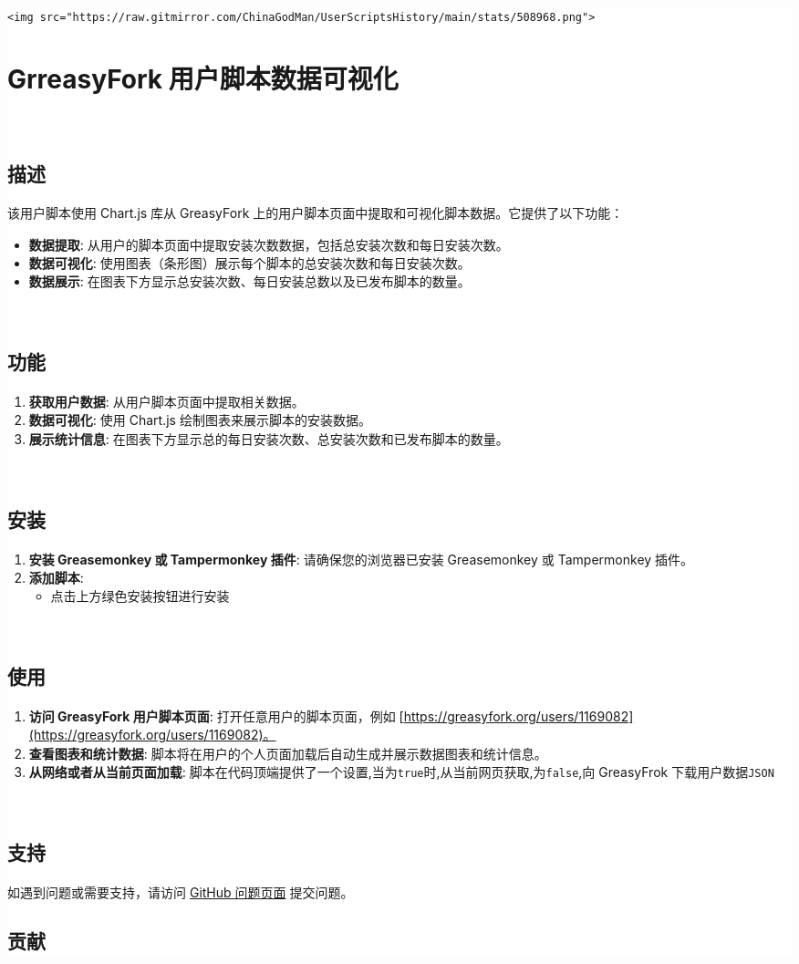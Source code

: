     <img src="https://raw.gitmirror.com/ChinaGodMan/UserScriptsHistory/main/stats/508968.png">
</div></center>



# GrreasyFork 用户脚本数据可视化

<img height=6px width="100%" src="https://media.chatgptautorefresh.com/images/separators/gradient-aqua.png?latest">

## 描述

该用户脚本使用 Chart.js 库从 GreasyFork 上的用户脚本页面中提取和可视化脚本数据。它提供了以下功能：

-   **数据提取**: 从用户的脚本页面中提取安装次数数据，包括总安装次数和每日安装次数。
-   **数据可视化**: 使用图表（条形图）展示每个脚本的总安装次数和每日安装次数。
-   **数据展示**: 在图表下方显示总安装次数、每日安装总数以及已发布脚本的数量。

<img height=6px width="100%" src="https://media.chatgptautorefresh.com/images/separators/gradient-aqua.png?latest">

## 功能

1. **获取用户数据**: 从用户脚本页面中提取相关数据。
2. **数据可视化**: 使用 Chart.js 绘制图表来展示脚本的安装数据。
3. **展示统计信息**: 在图表下方显示总的每日安装次数、总安装次数和已发布脚本的数量。

<img height=6px width="100%" src="https://media.chatgptautorefresh.com/images/separators/gradient-aqua.png?latest">

## 安装

1. **安装 Greasemonkey 或 Tampermonkey 插件**: 请确保您的浏览器已安装 Greasemonkey 或 Tampermonkey 插件。
2. **添加脚本**:
    - 点击上方绿色安装按钮进行安装

<img height=6px width="100%" src="https://media.chatgptautorefresh.com/images/separators/gradient-aqua.png?latest">

## 使用

1. **访问 GreasyFork 用户脚本页面**: 打开任意用户的脚本页面，例如 [https://greasyfork.org/users/1169082](https://greasyfork.org/users/1169082)。
2. **查看图表和统计数据**: 脚本将在用户的个人页面加载后自动生成并展示数据图表和统计信息。
3. **从网络或者从当前页面加载**: 脚本在代码顶端提供了一个设置,当为`true`时,从当前网页获取,为`false`,向 GreasyFrok 下载用户数据`JSON`

<img height=6px width="100%" src="https://media.chatgptautorefresh.com/images/separators/gradient-aqua.png?latest">

## 支持

如遇到问题或需要支持，请访问 [GitHub 问题页面](https://github.com/ChinaGodMan/UserScripts/issues) 提交问题。

## 贡献
